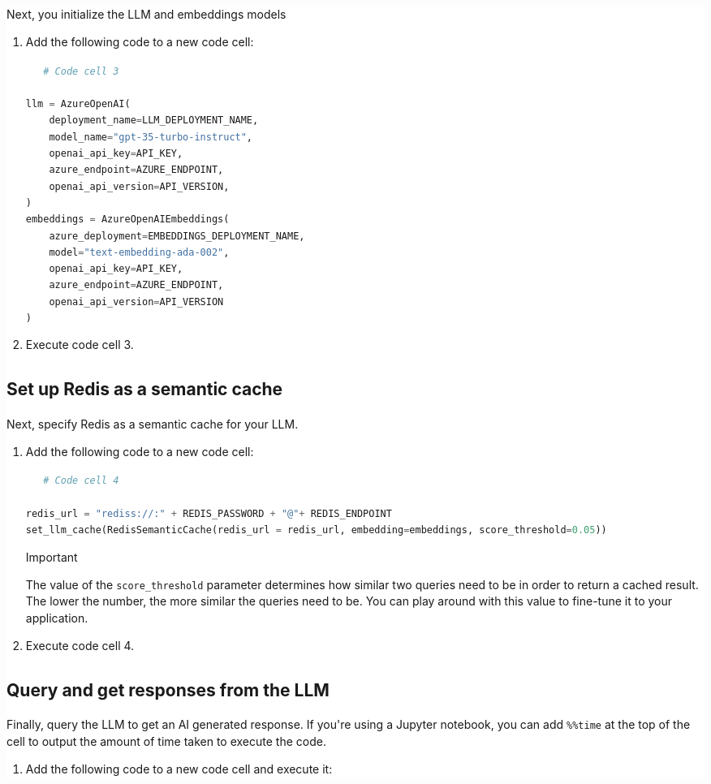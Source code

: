 Next, you initialize the LLM and embeddings models

1. Add the following code to a new code cell:

    ```python
       # Code cell 3
    
    llm = AzureOpenAI(
        deployment_name=LLM_DEPLOYMENT_NAME,
        model_name="gpt-35-turbo-instruct",
        openai_api_key=API_KEY,
        azure_endpoint=AZURE_ENDPOINT,
        openai_api_version=API_VERSION,
    )
    embeddings = AzureOpenAIEmbeddings(
        azure_deployment=EMBEDDINGS_DEPLOYMENT_NAME,
        model="text-embedding-ada-002",
        openai_api_key=API_KEY,
        azure_endpoint=AZURE_ENDPOINT,
        openai_api_version=API_VERSION
    )
    ```

1. Execute code cell 3.

## Set up Redis as a semantic cache

Next, specify Redis as a semantic cache for your LLM. 

1. Add the following code to a new code cell:

    ```python
       # Code cell 4
    
    redis_url = "rediss://:" + REDIS_PASSWORD + "@"+ REDIS_ENDPOINT
    set_llm_cache(RedisSemanticCache(redis_url = redis_url, embedding=embeddings, score_threshold=0.05))
    ```
    
    > [!IMPORTANT]
    > The value of the `score_threshold` parameter determines how similar two queries need to be in order to return a cached result. The lower the number, the more similar the queries need to be.
    > You can play around with this value to fine-tune it to your application.
    
1. Execute code cell 4.

## Query and get responses from the LLM

Finally, query the LLM to get an AI generated response. If you're using a Jupyter notebook, you can add `%%time` at the top of the cell to output the amount of time taken to execute the code.

1. Add the following code to a new code cell and execute it:
